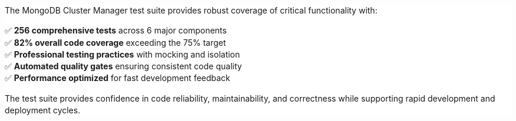 The MongoDB Cluster Manager test suite provides robust coverage of critical functionality with:

✅ **256 comprehensive tests** across 6 major components  
✅ **82% overall code coverage** exceeding the 75% target  
✅ **Professional testing practices** with mocking and isolation  
✅ **Automated quality gates** ensuring consistent code quality  
✅ **Performance optimized** for fast development feedback  

The test suite provides confidence in code reliability, maintainability, and correctness while supporting rapid development and deployment cycles.